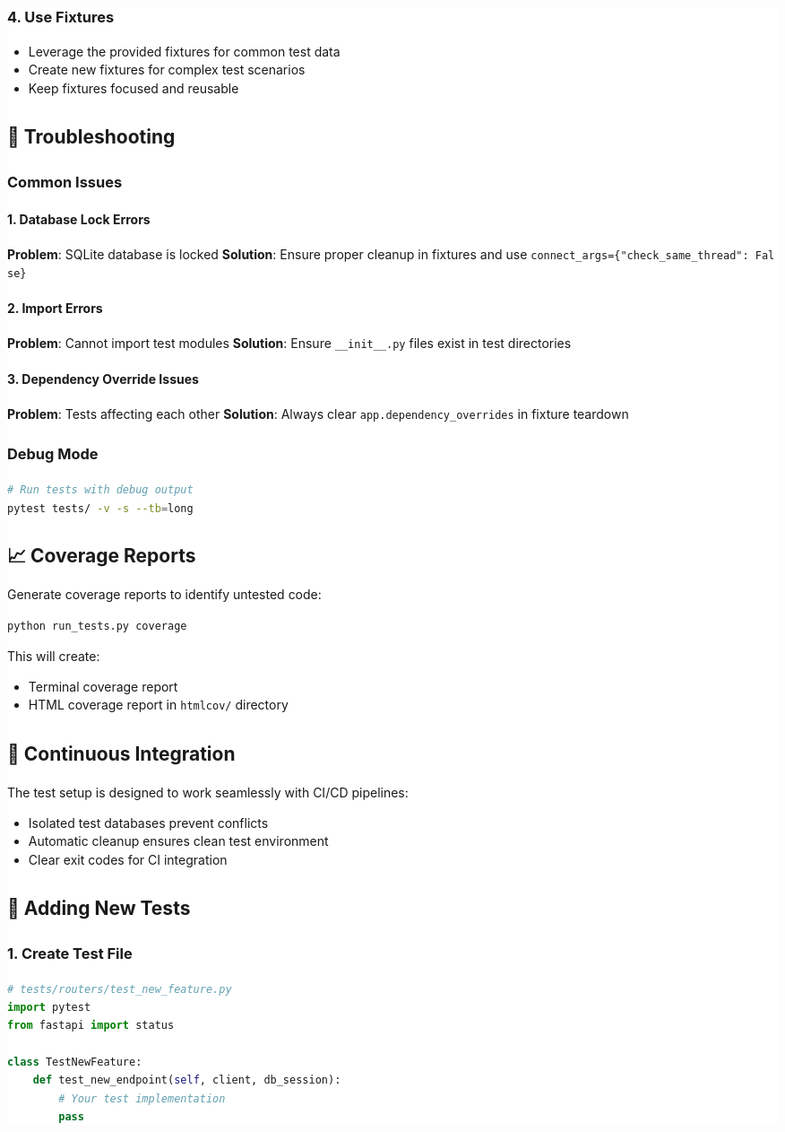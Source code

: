 ### 4. Use Fixtures
- Leverage the provided fixtures for common test data
- Create new fixtures for complex test scenarios
- Keep fixtures focused and reusable

## 🚨 Troubleshooting

### Common Issues

#### 1. Database Lock Errors
**Problem**: SQLite database is locked
**Solution**: Ensure proper cleanup in fixtures and use `connect_args={"check_same_thread": False}`

#### 2. Import Errors
**Problem**: Cannot import test modules
**Solution**: Ensure `__init__.py` files exist in test directories

#### 3. Dependency Override Issues
**Problem**: Tests affecting each other
**Solution**: Always clear `app.dependency_overrides` in fixture teardown

### Debug Mode
```bash
# Run tests with debug output
pytest tests/ -v -s --tb=long
```

## 📈 Coverage Reports

Generate coverage reports to identify untested code:
```bash
python run_tests.py coverage
```

This will create:
- Terminal coverage report
- HTML coverage report in `htmlcov/` directory

## 🔄 Continuous Integration

The test setup is designed to work seamlessly with CI/CD pipelines:
- Isolated test databases prevent conflicts
- Automatic cleanup ensures clean test environment
- Clear exit codes for CI integration

## 📝 Adding New Tests

### 1. Create Test File
```python
# tests/routers/test_new_feature.py
import pytest
from fastapi import status

class TestNewFeature:
    def test_new_endpoint(self, client, db_session):
        # Your test implementation
        pass
```
